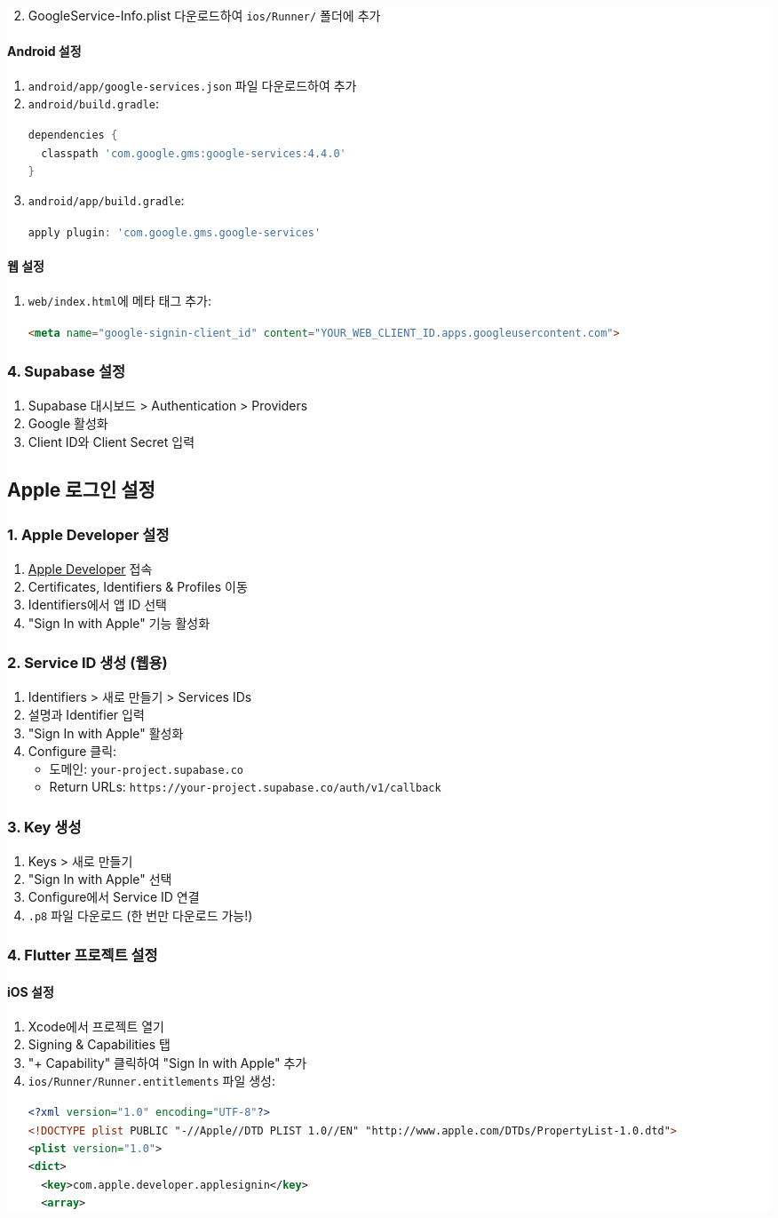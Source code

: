 2. GoogleService-Info.plist 다운로드하여 `ios/Runner/` 폴더에 추가

#### Android 설정
1. `android/app/google-services.json` 파일 다운로드하여 추가
2. `android/build.gradle`:
   ```gradle
   dependencies {
     classpath 'com.google.gms:google-services:4.4.0'
   }
   ```
3. `android/app/build.gradle`:
   ```gradle
   apply plugin: 'com.google.gms.google-services'
   ```

#### 웹 설정
1. `web/index.html`에 메타 태그 추가:
   ```html
   <meta name="google-signin-client_id" content="YOUR_WEB_CLIENT_ID.apps.googleusercontent.com">
   ```

### 4. Supabase 설정
1. Supabase 대시보드 > Authentication > Providers
2. Google 활성화
3. Client ID와 Client Secret 입력

## Apple 로그인 설정

### 1. Apple Developer 설정
1. [Apple Developer](https://developer.apple.com) 접속
2. Certificates, Identifiers & Profiles 이동
3. Identifiers에서 앱 ID 선택
4. "Sign In with Apple" 기능 활성화

### 2. Service ID 생성 (웹용)
1. Identifiers > 새로 만들기 > Services IDs
2. 설명과 Identifier 입력
3. "Sign In with Apple" 활성화
4. Configure 클릭:
   - 도메인: `your-project.supabase.co`
   - Return URLs: `https://your-project.supabase.co/auth/v1/callback`

### 3. Key 생성
1. Keys > 새로 만들기
2. "Sign In with Apple" 선택
3. Configure에서 Service ID 연결
4. `.p8` 파일 다운로드 (한 번만 다운로드 가능!)

### 4. Flutter 프로젝트 설정

#### iOS 설정
1. Xcode에서 프로젝트 열기
2. Signing & Capabilities 탭
3. "+ Capability" 클릭하여 "Sign In with Apple" 추가
4. `ios/Runner/Runner.entitlements` 파일 생성:
   ```xml
   <?xml version="1.0" encoding="UTF-8"?>
   <!DOCTYPE plist PUBLIC "-//Apple//DTD PLIST 1.0//EN" "http://www.apple.com/DTDs/PropertyList-1.0.dtd">
   <plist version="1.0">
   <dict>
     <key>com.apple.developer.applesignin</key>
     <array>
   ```